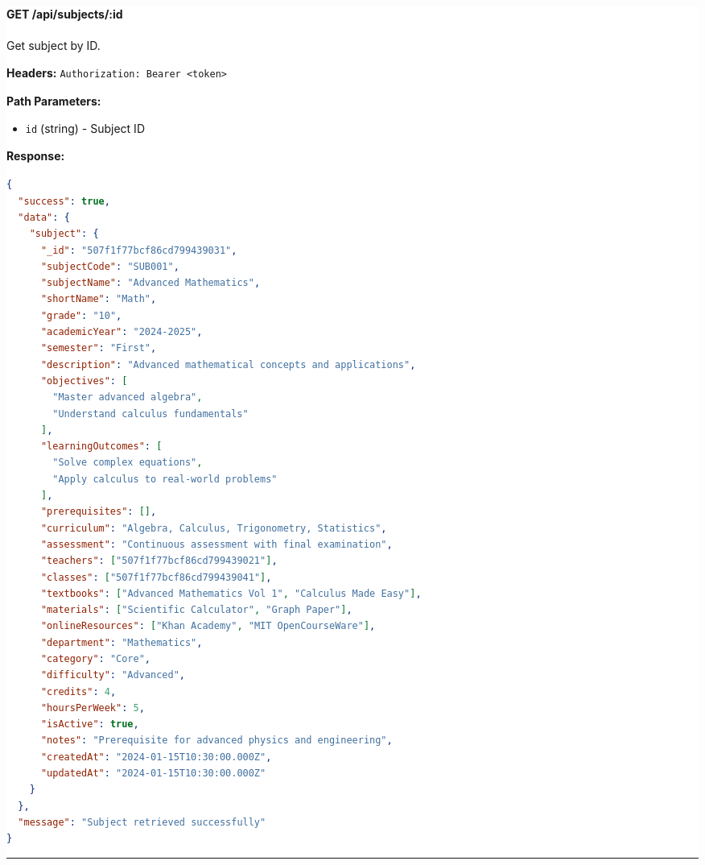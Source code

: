 
#### GET /api/subjects/:id
Get subject by ID.

**Headers:** `Authorization: Bearer <token>`

**Path Parameters:**
- `id` (string) - Subject ID

**Response:**
```json
{
  "success": true,
  "data": {
    "subject": {
      "_id": "507f1f77bcf86cd799439031",
      "subjectCode": "SUB001",
      "subjectName": "Advanced Mathematics",
      "shortName": "Math",
      "grade": "10",
      "academicYear": "2024-2025",
      "semester": "First",
      "description": "Advanced mathematical concepts and applications",
      "objectives": [
        "Master advanced algebra",
        "Understand calculus fundamentals"
      ],
      "learningOutcomes": [
        "Solve complex equations",
        "Apply calculus to real-world problems"
      ],
      "prerequisites": [],
      "curriculum": "Algebra, Calculus, Trigonometry, Statistics",
      "assessment": "Continuous assessment with final examination",
      "teachers": ["507f1f77bcf86cd799439021"],
      "classes": ["507f1f77bcf86cd799439041"],
      "textbooks": ["Advanced Mathematics Vol 1", "Calculus Made Easy"],
      "materials": ["Scientific Calculator", "Graph Paper"],
      "onlineResources": ["Khan Academy", "MIT OpenCourseWare"],
      "department": "Mathematics",
      "category": "Core",
      "difficulty": "Advanced",
      "credits": 4,
      "hoursPerWeek": 5,
      "isActive": true,
      "notes": "Prerequisite for advanced physics and engineering",
      "createdAt": "2024-01-15T10:30:00.000Z",
      "updatedAt": "2024-01-15T10:30:00.000Z"
    }
  },
  "message": "Subject retrieved successfully"
}
```

---